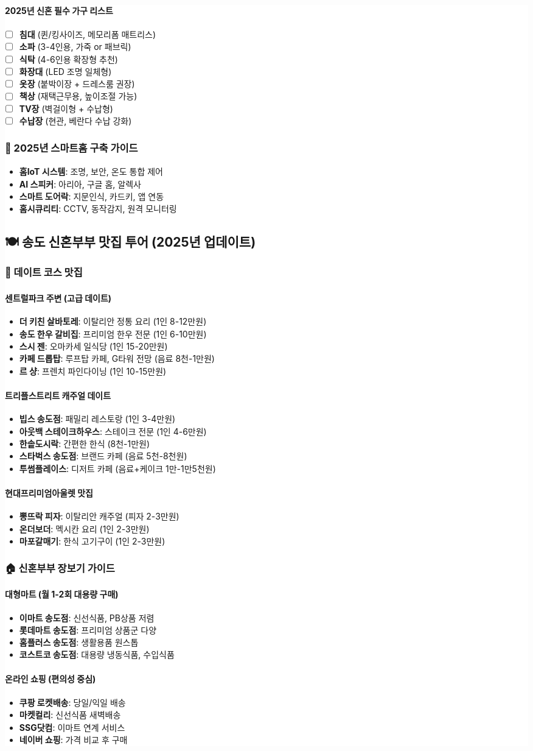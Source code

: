 #### 2025년 신혼 필수 가구 리스트
- [ ] **침대** (퀸/킹사이즈, 메모리폼 매트리스)
- [ ] **소파** (3-4인용, 가죽 or 패브릭)
- [ ] **식탁** (4-6인용 확장형 추천)
- [ ] **화장대** (LED 조명 일체형)
- [ ] **옷장** (붙박이장 + 드레스룸 권장)
- [ ] **책상** (재택근무용, 높이조절 가능)
- [ ] **TV장** (벽걸이형 + 수납형)
- [ ] **수납장** (현관, 베란다 수납 강화)

### 🔧 2025년 스마트홈 구축 가이드
- **홈IoT 시스템**: 조명, 보안, 온도 통합 제어
- **AI 스피커**: 아리아, 구글 홈, 알렉사
- **스마트 도어락**: 지문인식, 카드키, 앱 연동
- **홈시큐리티**: CCTV, 동작감지, 원격 모니터링

## 🍽️ 송도 신혼부부 맛집 투어 (2025년 업데이트)

### 🥘 데이트 코스 맛집

#### 센트럴파크 주변 (고급 데이트)
- **더 키친 살바토레**: 이탈리안 정통 요리 (1인 8-12만원)
- **송도 한우 갈비집**: 프리미엄 한우 전문 (1인 6-10만원)
- **스시 젠**: 오마카세 일식당 (1인 15-20만원)
- **카페 드롭탑**: 루프탑 카페, G타워 전망 (음료 8천-1만원)
- **르 샹**: 프렌치 파인다이닝 (1인 10-15만원)

#### 트리플스트리트 캐주얼 데이트
- **빕스 송도점**: 패밀리 레스토랑 (1인 3-4만원)
- **아웃백 스테이크하우스**: 스테이크 전문 (1인 4-6만원)
- **한솥도시락**: 간편한 한식 (8천-1만원)
- **스타벅스 송도점**: 브랜드 카페 (음료 5천-8천원)
- **투썸플레이스**: 디저트 카페 (음료+케이크 1만-1만5천원)

#### 현대프리미엄아울렛 맛집
- **뽕뜨락 피자**: 이탈리안 캐주얼 (피자 2-3만원)
- **온더보더**: 멕시칸 요리 (1인 2-3만원)
- **마포갈매기**: 한식 고기구이 (1인 2-3만원)

### 🏠 신혼부부 장보기 가이드

#### 대형마트 (월 1-2회 대용량 구매)
- **이마트 송도점**: 신선식품, PB상품 저렴
- **롯데마트 송도점**: 프리미엄 상품군 다양
- **홈플러스 송도점**: 생활용품 원스톱
- **코스트코 송도점**: 대용량 냉동식품, 수입식품

#### 온라인 쇼핑 (편의성 중심)
- **쿠팡 로켓배송**: 당일/익일 배송
- **마켓컬리**: 신선식품 새벽배송
- **SSG닷컴**: 이마트 연계 서비스
- **네이버 쇼핑**: 가격 비교 후 구매
